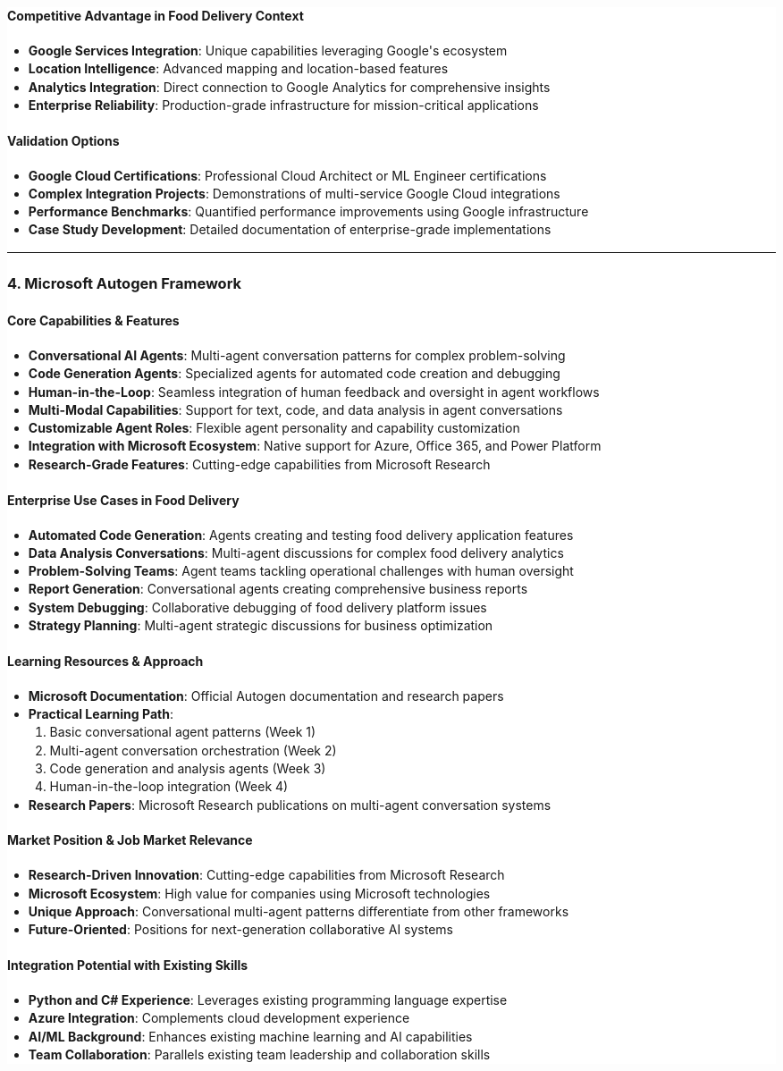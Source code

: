 #### Competitive Advantage in Food Delivery Context
- **Google Services Integration**: Unique capabilities leveraging Google's ecosystem
- **Location Intelligence**: Advanced mapping and location-based features
- **Analytics Integration**: Direct connection to Google Analytics for comprehensive insights
- **Enterprise Reliability**: Production-grade infrastructure for mission-critical applications

#### Validation Options
- **Google Cloud Certifications**: Professional Cloud Architect or ML Engineer certifications
- **Complex Integration Projects**: Demonstrations of multi-service Google Cloud integrations
- **Performance Benchmarks**: Quantified performance improvements using Google infrastructure
- **Case Study Development**: Detailed documentation of enterprise-grade implementations

---

### 4. Microsoft Autogen Framework

#### Core Capabilities & Features
- **Conversational AI Agents**: Multi-agent conversation patterns for complex problem-solving
- **Code Generation Agents**: Specialized agents for automated code creation and debugging
- **Human-in-the-Loop**: Seamless integration of human feedback and oversight in agent workflows
- **Multi-Modal Capabilities**: Support for text, code, and data analysis in agent conversations
- **Customizable Agent Roles**: Flexible agent personality and capability customization
- **Integration with Microsoft Ecosystem**: Native support for Azure, Office 365, and Power Platform
- **Research-Grade Features**: Cutting-edge capabilities from Microsoft Research

#### Enterprise Use Cases in Food Delivery
- **Automated Code Generation**: Agents creating and testing food delivery application features
- **Data Analysis Conversations**: Multi-agent discussions for complex food delivery analytics
- **Problem-Solving Teams**: Agent teams tackling operational challenges with human oversight
- **Report Generation**: Conversational agents creating comprehensive business reports
- **System Debugging**: Collaborative debugging of food delivery platform issues
- **Strategy Planning**: Multi-agent strategic discussions for business optimization

#### Learning Resources & Approach
- **Microsoft Documentation**: Official Autogen documentation and research papers
- **Practical Learning Path**:
  1. Basic conversational agent patterns (Week 1)
  2. Multi-agent conversation orchestration (Week 2)
  3. Code generation and analysis agents (Week 3)
  4. Human-in-the-loop integration (Week 4)
- **Research Papers**: Microsoft Research publications on multi-agent conversation systems

#### Market Position & Job Market Relevance
- **Research-Driven Innovation**: Cutting-edge capabilities from Microsoft Research
- **Microsoft Ecosystem**: High value for companies using Microsoft technologies
- **Unique Approach**: Conversational multi-agent patterns differentiate from other frameworks
- **Future-Oriented**: Positions for next-generation collaborative AI systems

#### Integration Potential with Existing Skills
- **Python and C# Experience**: Leverages existing programming language expertise
- **Azure Integration**: Complements cloud development experience
- **AI/ML Background**: Enhances existing machine learning and AI capabilities
- **Team Collaboration**: Parallels existing team leadership and collaboration skills
